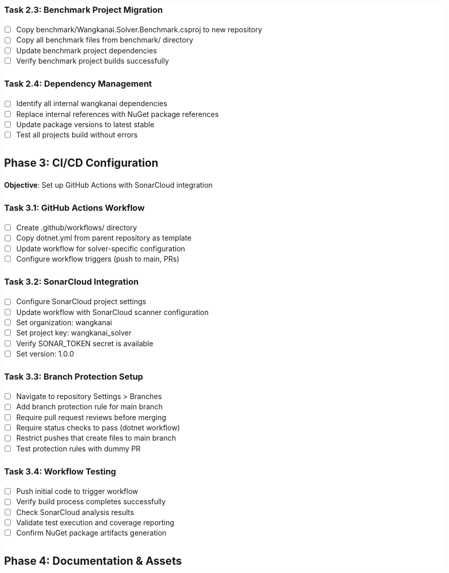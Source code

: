 ### Task 2.3: Benchmark Project Migration

- [ ] Copy benchmark/Wangkanai.Solver.Benchmark.csproj to new repository
- [ ] Copy all benchmark files from benchmark/ directory
- [ ] Update benchmark project dependencies
- [ ] Verify benchmark project builds successfully

### Task 2.4: Dependency Management

- [ ] Identify all internal wangkanai dependencies
- [ ] Replace internal references with NuGet package references
- [ ] Update package versions to latest stable
- [ ] Test all projects build without errors

## Phase 3: CI/CD Configuration

**Objective**: Set up GitHub Actions with SonarCloud integration

### Task 3.1: GitHub Actions Workflow

- [ ] Create .github/workflows/ directory
- [ ] Copy dotnet.yml from parent repository as template
- [ ] Update workflow for solver-specific configuration
- [ ] Configure workflow triggers (push to main, PRs)

### Task 3.2: SonarCloud Integration

- [ ] Configure SonarCloud project settings
- [ ] Update workflow with SonarCloud scanner configuration
- [ ] Set organization: wangkanai
- [ ] Set project key: wangkanai_solver
- [ ] Verify SONAR_TOKEN secret is available
- [ ] Set version: 1.0.0

### Task 3.3: Branch Protection Setup

- [ ] Navigate to repository Settings > Branches
- [ ] Add branch protection rule for main branch
- [ ] Require pull request reviews before merging
- [ ] Require status checks to pass (dotnet workflow)
- [ ] Restrict pushes that create files to main branch
- [ ] Test protection rules with dummy PR

### Task 3.4: Workflow Testing

- [ ] Push initial code to trigger workflow
- [ ] Verify build process completes successfully
- [ ] Check SonarCloud analysis results
- [ ] Validate test execution and coverage reporting
- [ ] Confirm NuGet package artifacts generation

## Phase 4: Documentation & Assets
